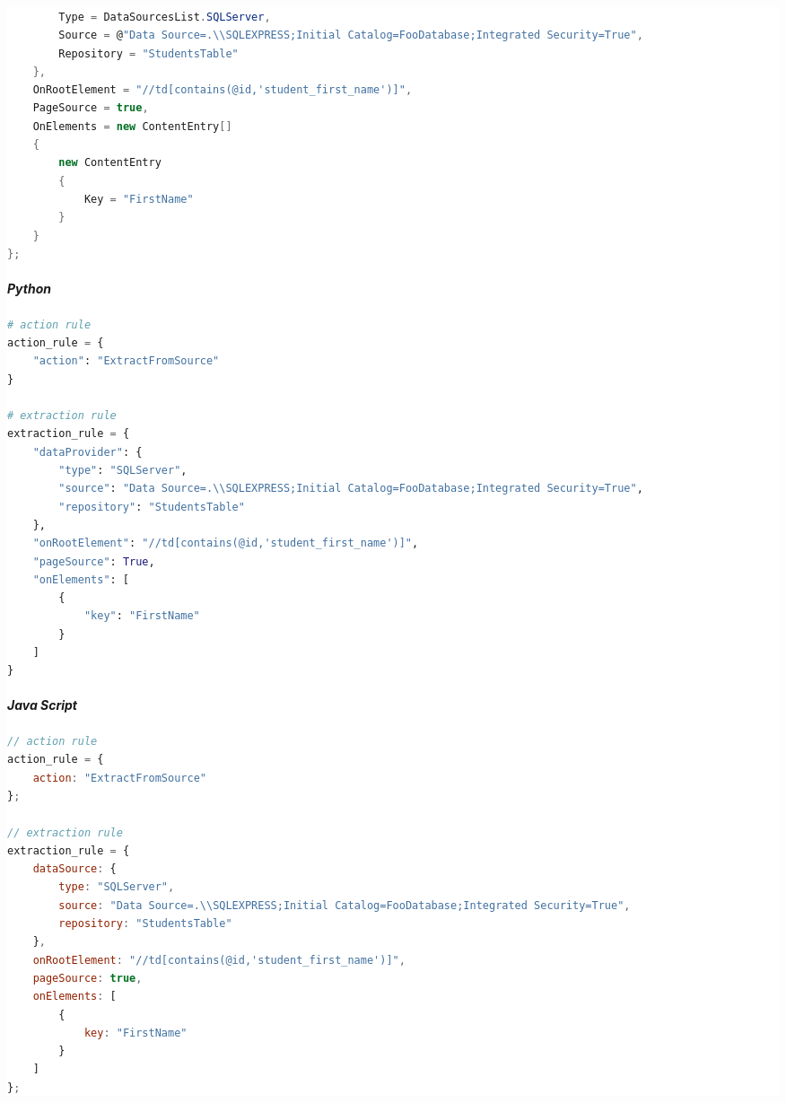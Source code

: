 ```csharp
        Type = DataSourcesList.SQLServer,
        Source = @"Data Source=.\\SQLEXPRESS;Initial Catalog=FooDatabase;Integrated Security=True",
        Repository = "StudentsTable"
    },
    OnRootElement = "//td[contains(@id,'student_first_name')]",
    PageSource = true,
    OnElements = new ContentEntry[]
    {
        new ContentEntry
        { 
            Key = "FirstName"
        }
    }
};
```

#### _Python_
```python
# action rule
action_rule = {
    "action": "ExtractFromSource"
}

# extraction rule
extraction_rule = {
    "dataProvider": {
        "type": "SQLServer",
        "source": "Data Source=.\\SQLEXPRESS;Initial Catalog=FooDatabase;Integrated Security=True",
        "repository": "StudentsTable"
    },    
    "onRootElement": "//td[contains(@id,'student_first_name')]",
    "pageSource": True,
    "onElements": [
        { 
            "key": "FirstName" 
        }
    ]
}
```

#### _Java Script_
```js
// action rule
action_rule = {
    action: "ExtractFromSource"
};

// extraction rule
extraction_rule = {
    dataSource: {
        type: "SQLServer",
        source: "Data Source=.\\SQLEXPRESS;Initial Catalog=FooDatabase;Integrated Security=True",
        repository: "StudentsTable"
    },    
    onRootElement: "//td[contains(@id,'student_first_name')]",
    pageSource: true,
    onElements: [
        { 
            key: "FirstName"
        }
    ]
};
```

